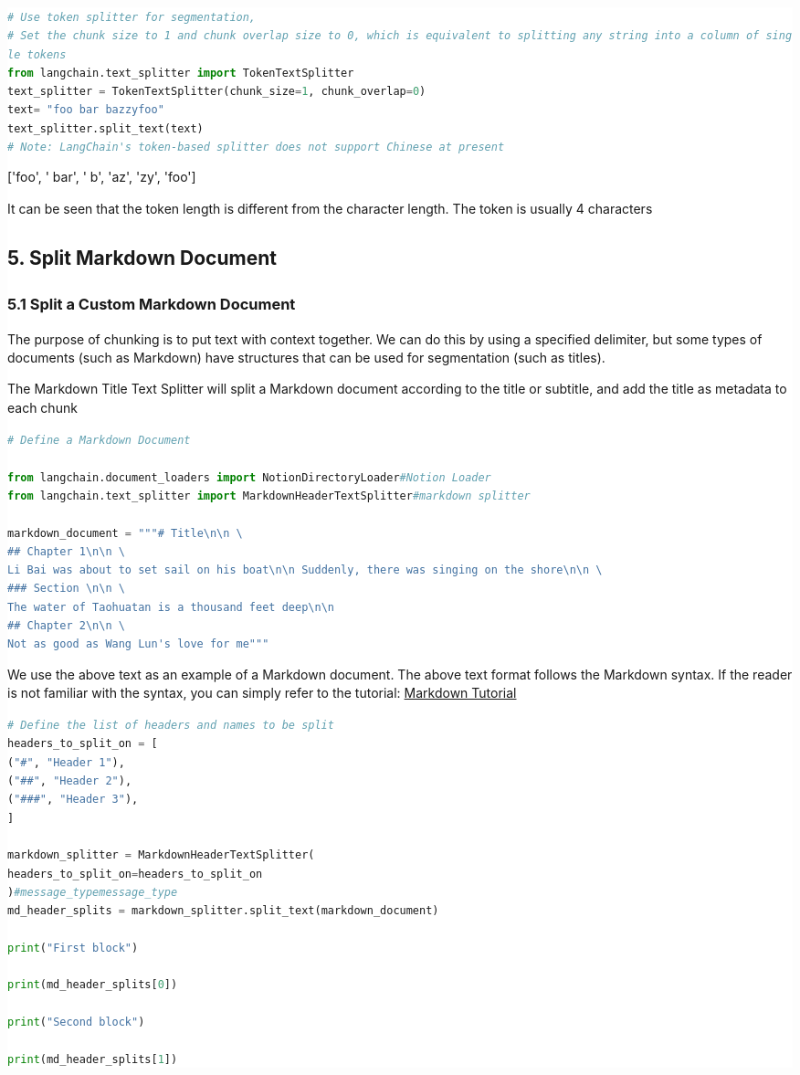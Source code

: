 ```python
# Use token splitter for segmentation,
# Set the chunk size to 1 and chunk overlap size to 0, which is equivalent to splitting any string into a column of single tokens
from langchain.text_splitter import TokenTextSplitter
text_splitter = TokenTextSplitter(chunk_size=1, chunk_overlap=0)
text= "foo bar bazzyfoo"
text_splitter.split_text(text)
# Note: LangChain's token-based splitter does not support Chinese at present

```

['foo', ' bar', ' b', 'az', 'zy', 'foo']

It can be seen that the token length is different from the character length. The token is usually 4 characters

## 5. Split Markdown Document

### 5.1 Split a Custom Markdown Document

The purpose of chunking is to put text with context together. We can do this by using a specified delimiter, but some types of documents (such as Markdown) have structures that can be used for segmentation (such as titles).

The Markdown Title Text Splitter will split a Markdown document according to the title or subtitle, and add the title as metadata to each chunk

```python
# Define a Markdown Document

from langchain.document_loaders import NotionDirectoryLoader#Notion Loader
from langchain.text_splitter import MarkdownHeaderTextSplitter#markdown splitter

markdown_document = """# Title\n\n \
## Chapter 1\n\n \
Li Bai was about to set sail on his boat\n\n Suddenly, there was singing on the shore\n\n \
### Section \n\n \
The water of Taohuatan is a thousand feet deep\n\n 
## Chapter 2\n\n \
Not as good as Wang Lun's love for me"""
```

We use the above text as an example of a Markdown document. The above text format follows the Markdown syntax. If the reader is not familiar with the syntax, you can simply refer to the tutorial: [Markdown Tutorial](https://markdown.com.cn/basic-syntax/)

```python
# Define the list of headers and names to be split
headers_to_split_on = [
("#", "Header 1"),
("##", "Header 2"),
("###", "Header 3"),
]

markdown_splitter = MarkdownHeaderTextSplitter(
headers_to_split_on=headers_to_split_on
)#message_typemessage_type
md_header_splits = markdown_splitter.split_text(markdown_document)

print("First block")

print(md_header_splits[0])

print("Second block")

print(md_header_splits[1])
```